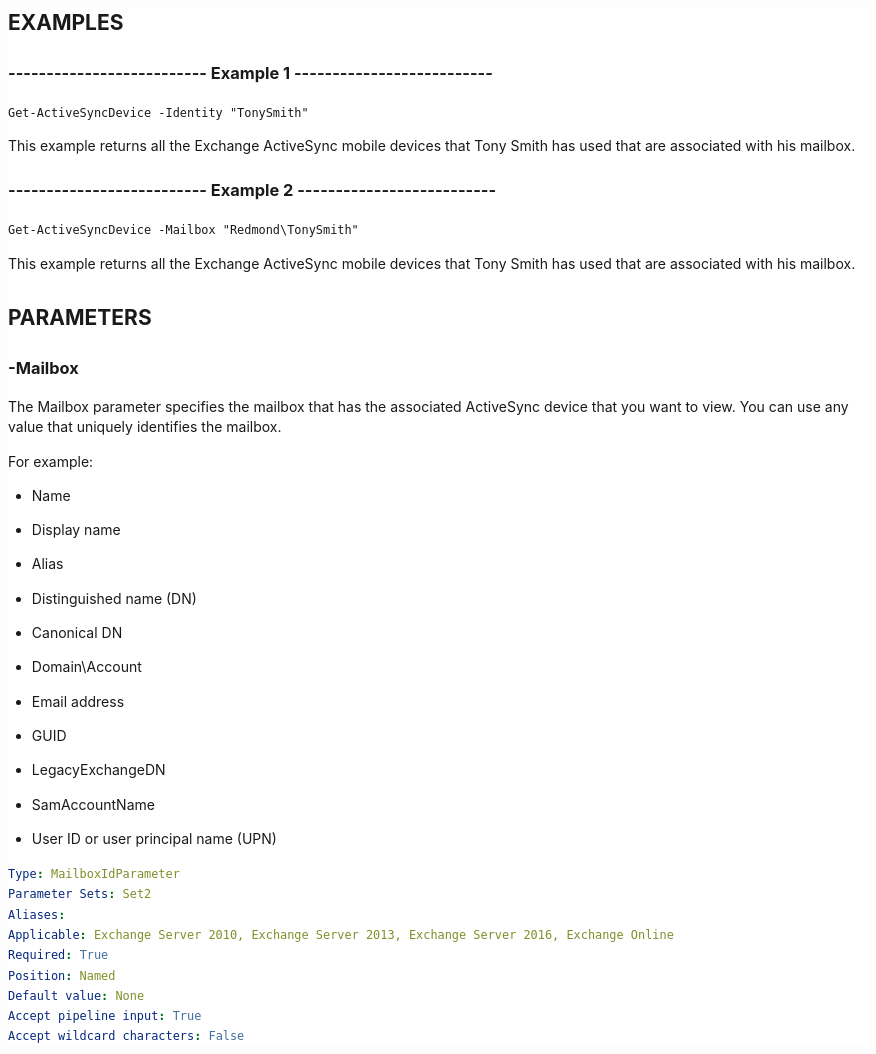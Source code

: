 ## EXAMPLES

### -------------------------- Example 1 --------------------------
```
Get-ActiveSyncDevice -Identity "TonySmith"
```

This example returns all the Exchange ActiveSync mobile devices that Tony Smith has used that are associated with his mailbox.

### -------------------------- Example 2 --------------------------
```
Get-ActiveSyncDevice -Mailbox "Redmond\TonySmith"
```

This example returns all the Exchange ActiveSync mobile devices that Tony Smith has used that are associated with his mailbox.

## PARAMETERS

### -Mailbox
The Mailbox parameter specifies the mailbox that has the associated ActiveSync device that you want to view. You can use any value that uniquely identifies the mailbox.

For example:

- Name

- Display name

- Alias

- Distinguished name (DN)

- Canonical DN

- Domain\Account

- Email address

- GUID

- LegacyExchangeDN

- SamAccountName

- User ID or user principal name (UPN)

```yaml
Type: MailboxIdParameter
Parameter Sets: Set2
Aliases:
Applicable: Exchange Server 2010, Exchange Server 2013, Exchange Server 2016, Exchange Online
Required: True
Position: Named
Default value: None
Accept pipeline input: True
Accept wildcard characters: False
```
